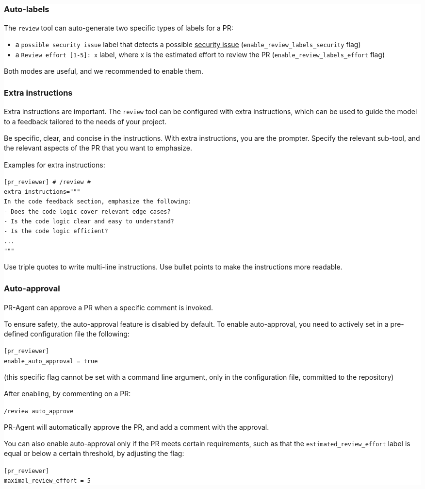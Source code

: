 ### Auto-labels
The `review` tool can auto-generate two specific types of labels for a PR:
- a `possible security issue` label that detects a possible [security issue](https://github.com/Codium-ai/pr-agent/blob/tr/user_description/pr_agent/settings/pr_reviewer_prompts.toml#L136) (`enable_review_labels_security` flag)
- a `Review effort [1-5]: x` label, where x is the estimated effort to review the PR (`enable_review_labels_effort` flag)

Both modes are useful, and we recommended to enable them.

### Extra instructions
Extra instructions are important.
The `review` tool can be configured with extra instructions, which can be used to guide the model to a feedback tailored to the needs of your project.

Be specific, clear, and concise in the instructions. With extra instructions, you are the prompter. Specify the relevant sub-tool, and the relevant aspects of the PR that you want to emphasize.

Examples for extra instructions:
```
[pr_reviewer] # /review #
extra_instructions="""
In the code feedback section, emphasize the following:
- Does the code logic cover relevant edge cases?
- Is the code logic clear and easy to understand?
- Is the code logic efficient?
...
"""
```
Use triple quotes to write multi-line instructions. Use bullet points to make the instructions more readable.


### Auto-approval
PR-Agent can approve a PR when a specific comment is invoked.

To ensure safety, the auto-approval feature is disabled by default. To enable auto-approval, you need to actively set in a pre-defined configuration file the following:
```
[pr_reviewer]
enable_auto_approval = true
```
(this specific flag cannot be set with a command line argument, only in the configuration file, committed to the repository)


After enabling, by commenting on a PR:
```
/review auto_approve
```
PR-Agent will automatically approve the PR, and add a comment with the approval.


You can also enable auto-approval only if the PR meets certain requirements, such as that the `estimated_review_effort` label is equal or below a certain threshold, by adjusting the flag:
```
[pr_reviewer]
maximal_review_effort = 5
```
